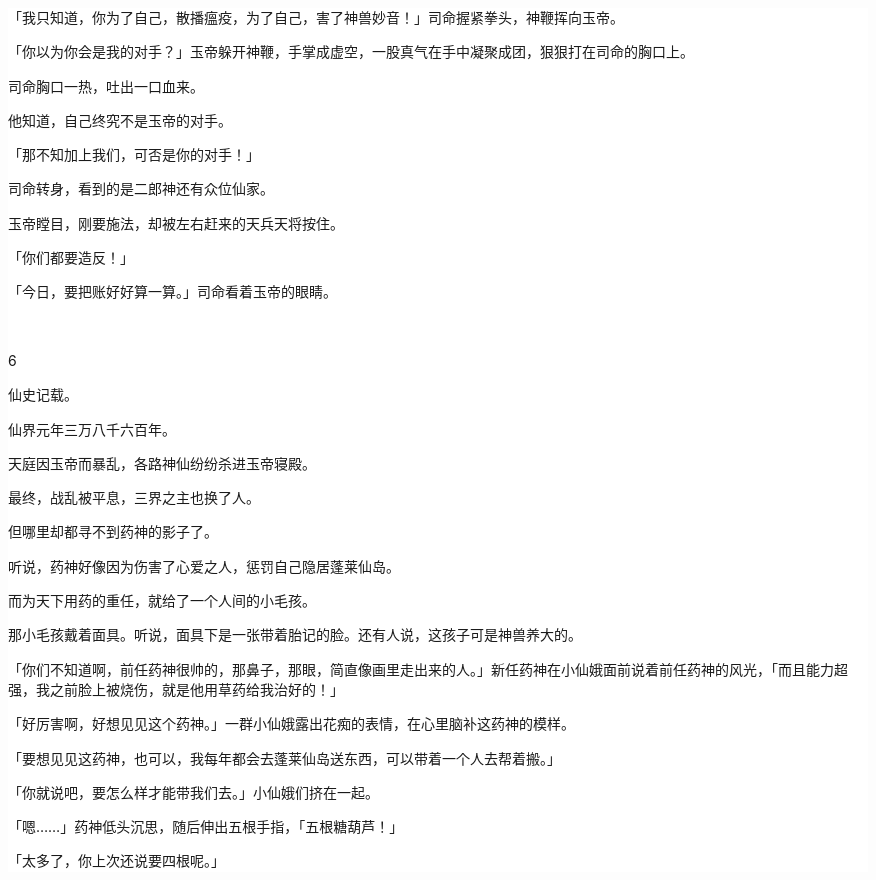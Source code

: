 「我只知道，你为了自己，散播瘟疫，为了自己，害了神兽妙音！」司命握紧拳头，神鞭挥向玉帝。


「你以为你会是我的对手？」玉帝躲开神鞭，手掌成虚空，一股真气在手中凝聚成团，狠狠打在司命的胸口上。


司命胸口一热，吐出一口血来。


他知道，自己终究不是玉帝的对手。


「那不知加上我们，可否是你的对手！」


司命转身，看到的是二郎神还有众位仙家。


玉帝瞠目，刚要施法，却被左右赶来的天兵天将按住。


「你们都要造反！」


「今日，要把账好好算一算。」司命看着玉帝的眼睛。


 


6


仙史记载。


仙界元年三万八千六百年。


天庭因玉帝而暴乱，各路神仙纷纷杀进玉帝寝殿。


最终，战乱被平息，三界之主也换了人。


但哪里却都寻不到药神的影子了。


听说，药神好像因为伤害了心爱之人，惩罚自己隐居蓬莱仙岛。


而为天下用药的重任，就给了一个人间的小毛孩。


那小毛孩戴着面具。听说，面具下是一张带着胎记的脸。还有人说，这孩子可是神兽养大的。


「你们不知道啊，前任药神很帅的，那鼻子，那眼，简直像画里走出来的人。」新任药神在小仙娥面前说着前任药神的风光，「而且能力超强，我之前脸上被烧伤，就是他用草药给我治好的！」


「好厉害啊，好想见见这个药神。」一群小仙娥露出花痴的表情，在心里脑补这药神的模样。


「要想见见这药神，也可以，我每年都会去蓬莱仙岛送东西，可以带着一个人去帮着搬。」


「你就说吧，要怎么样才能带我们去。」小仙娥们挤在一起。


「嗯……」药神低头沉思，随后伸出五根手指，「五根糖葫芦！」


「太多了，你上次还说要四根呢。」
